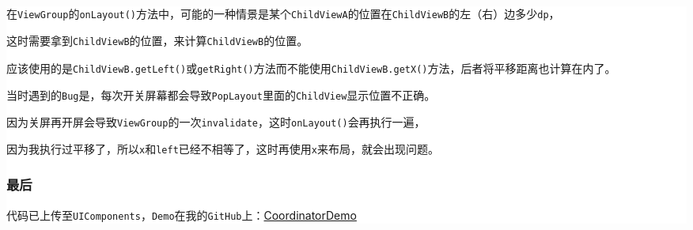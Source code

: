 在`ViewGroup`的`onLayout()`方法中，可能的一种情景是某个`ChildViewA`的位置在`ChildViewB`的左（右）边多少`dp`，

这时需要拿到`ChildViewB`的位置，来计算`ChildViewB`的位置。

应该使用的是`ChildViewB.getLeft()`或`getRight()`方法而不能使用`ChildViewB.getX()`方法，后者将平移距离也计算在内了。

当时遇到的`Bug`是，每次开关屏幕都会导致`PopLayout`里面的`ChildView`显示位置不正确。

因为关屏再开屏会导致`ViewGroup`的一次`invalidate`，这时`onLayout()`会再执行一遍，

因为我执行过平移了，所以`x`和`left`已经不相等了，这时再使用`x`来布局，就会出现问题。


### 最后

代码已上传至`UIComponents`，`Demo`在我的`GitHub`上：[CoordinatorDemo](https://github.com/JayZhaoCN/CoordinatorDemo)




